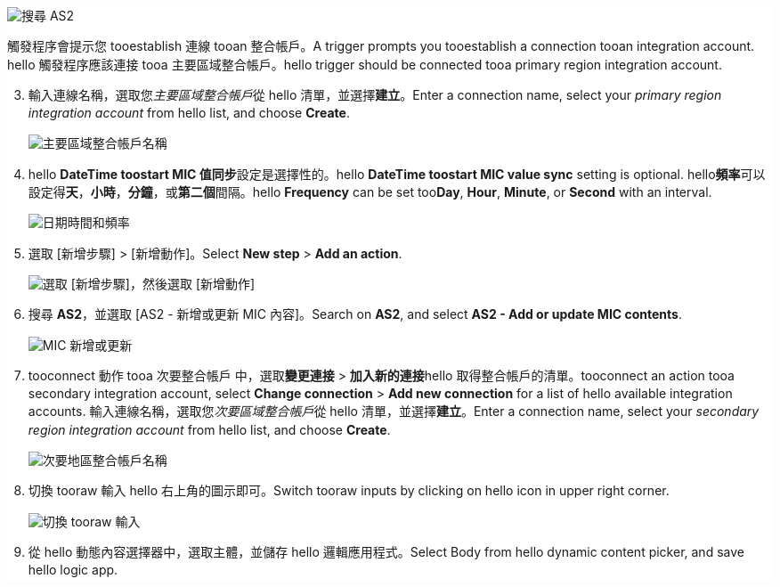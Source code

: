    ![搜尋 AS2](./media/logic-apps-enterprise-integration-b2b-business-continuity/as2messageid1.png)

   <span data-ttu-id="686f5-223">觸發程序會提示您 tooestablish 連線 tooan 整合帳戶。</span><span class="sxs-lookup"><span data-stu-id="686f5-223">A trigger prompts you tooestablish a connection tooan integration account.</span></span> 
   <span data-ttu-id="686f5-224">hello 觸發程序應該連接 tooa 主要區域整合帳戶。</span><span class="sxs-lookup"><span data-stu-id="686f5-224">hello trigger should be connected tooa primary region integration account.</span></span> 
   
3. <span data-ttu-id="686f5-225">輸入連線名稱，選取您*主要區域整合帳戶*從 hello 清單，並選擇**建立**。</span><span class="sxs-lookup"><span data-stu-id="686f5-225">Enter a connection name, select your *primary region integration account* from hello list, and choose **Create**.</span></span>

   ![主要區域整合帳戶名稱](./media/logic-apps-enterprise-integration-b2b-business-continuity/as2messageid2.png)

4. <span data-ttu-id="686f5-227">hello **DateTime toostart MIC 值同步**設定是選擇性的。</span><span class="sxs-lookup"><span data-stu-id="686f5-227">hello **DateTime toostart MIC value sync** setting is optional.</span></span> <span data-ttu-id="686f5-228">hello**頻率**可以設定得**天**，**小時**，**分鐘**，或**第二個**間隔。</span><span class="sxs-lookup"><span data-stu-id="686f5-228">hello **Frequency** can be set too**Day**, **Hour**, **Minute**, or **Second** with an interval.</span></span>   

   ![日期時間和頻率](./media/logic-apps-enterprise-integration-b2b-business-continuity/as2messageid3.png)

5. <span data-ttu-id="686f5-230">選取 [新增步驟] > [新增動作]。</span><span class="sxs-lookup"><span data-stu-id="686f5-230">Select **New step** > **Add an action**.</span></span>  

   ![選取 [新增步驟]，然後選取 [新增動作]](./media/logic-apps-enterprise-integration-b2b-business-continuity/as2messageid4.png)

6. <span data-ttu-id="686f5-232">搜尋 **AS2**，並選取 [AS2 - 新增或更新 MIC 內容]。</span><span class="sxs-lookup"><span data-stu-id="686f5-232">Search on **AS2**, and select **AS2 - Add or update MIC contents**.</span></span>  

   ![MIC 新增或更新](./media/logic-apps-enterprise-integration-b2b-business-continuity/as2messageid5.png)

7. <span data-ttu-id="686f5-234">tooconnect 動作 tooa 次要整合帳戶 中，選取**變更連接** > **加入新的連接**hello 取得整合帳戶的清單。</span><span class="sxs-lookup"><span data-stu-id="686f5-234">tooconnect an action tooa secondary integration account, select **Change connection** > **Add new connection** for a list of hello available integration accounts.</span></span> <span data-ttu-id="686f5-235">輸入連線名稱，選取您*次要區域整合帳戶*從 hello 清單，並選擇**建立**。</span><span class="sxs-lookup"><span data-stu-id="686f5-235">Enter a connection name, select your *secondary region integration account* from hello list, and choose **Create**.</span></span>

   ![次要地區整合帳戶名稱](./media/logic-apps-enterprise-integration-b2b-business-continuity/as2messageid6.png)

8. <span data-ttu-id="686f5-237">切換 tooraw 輸入 hello 右上角的圖示即可。</span><span class="sxs-lookup"><span data-stu-id="686f5-237">Switch tooraw inputs by clicking on hello icon in upper right corner.</span></span>

   ![切換 tooraw 輸入](./media/logic-apps-enterprise-integration-b2b-business-continuity/as2rawinputs.png)

9. <span data-ttu-id="686f5-239">從 hello 動態內容選擇器中，選取主體，並儲存 hello 邏輯應用程式。</span><span class="sxs-lookup"><span data-stu-id="686f5-239">Select Body from hello dynamic content picker, and save hello logic app.</span></span>   
